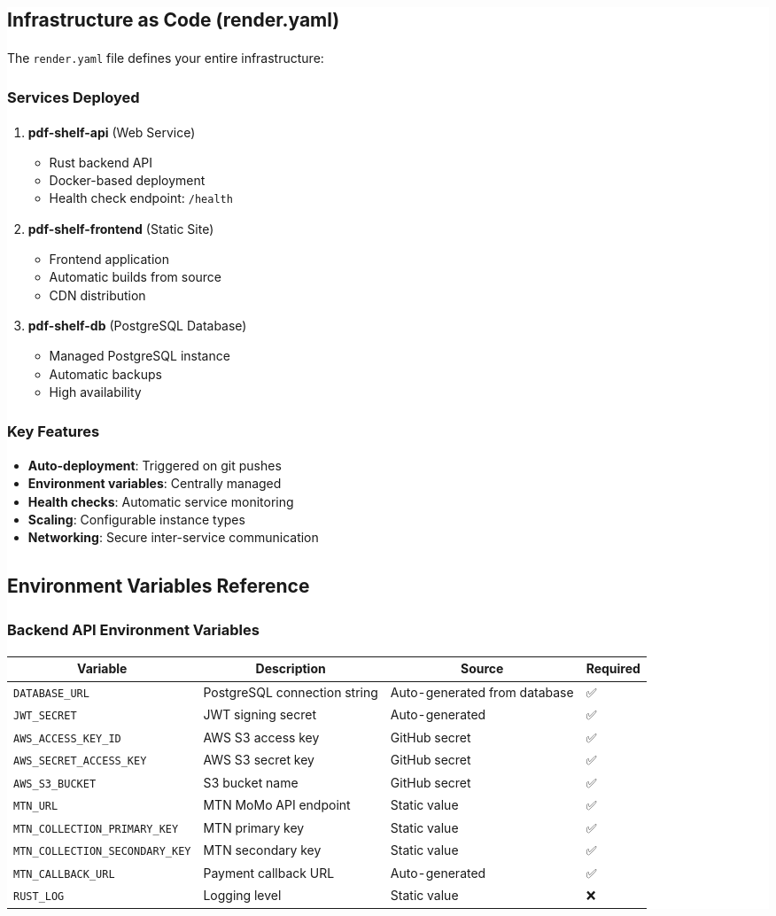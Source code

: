 ## Infrastructure as Code (render.yaml)

The `render.yaml` file defines your entire infrastructure:

### Services Deployed
1. **pdf-shelf-api** (Web Service)
   - Rust backend API
   - Docker-based deployment
   - Health check endpoint: `/health`
   
2. **pdf-shelf-frontend** (Static Site)
   - Frontend application
   - Automatic builds from source
   - CDN distribution

3. **pdf-shelf-db** (PostgreSQL Database)
   - Managed PostgreSQL instance
   - Automatic backups
   - High availability

### Key Features
- **Auto-deployment**: Triggered on git pushes
- **Environment variables**: Centrally managed
- **Health checks**: Automatic service monitoring
- **Scaling**: Configurable instance types
- **Networking**: Secure inter-service communication

## Environment Variables Reference

### Backend API Environment Variables

| Variable | Description | Source | Required |
|----------|-------------|---------|----------|
| `DATABASE_URL` | PostgreSQL connection string | Auto-generated from database | ✅ |
| `JWT_SECRET` | JWT signing secret | Auto-generated | ✅ |
| `AWS_ACCESS_KEY_ID` | AWS S3 access key | GitHub secret | ✅ |
| `AWS_SECRET_ACCESS_KEY` | AWS S3 secret key | GitHub secret | ✅ |
| `AWS_S3_BUCKET` | S3 bucket name | GitHub secret | ✅ |
| `MTN_URL` | MTN MoMo API endpoint | Static value | ✅ |
| `MTN_COLLECTION_PRIMARY_KEY` | MTN primary key | Static value | ✅ |
| `MTN_COLLECTION_SECONDARY_KEY` | MTN secondary key | Static value | ✅ |
| `MTN_CALLBACK_URL` | Payment callback URL | Auto-generated | ✅ |
| `RUST_LOG` | Logging level | Static value | ❌ |
